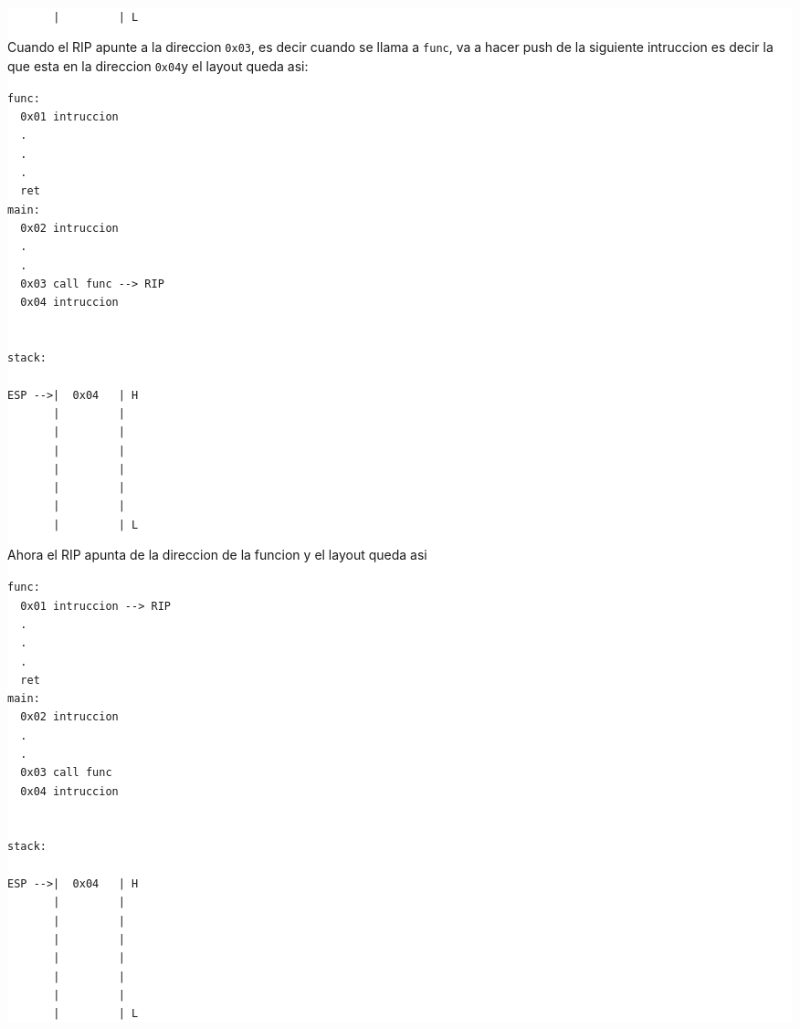 ```
       |         | L
```
Cuando el RIP apunte a la direccion ```0x03```, es decir cuando se llama a ```func```, va a hacer push de la siguiente intruccion es decir la que esta en la direccion ```0x04```y el layout queda asi:

```
func:
  0x01 intruccion
  .
  .
  .
  ret
main:
  0x02 intruccion
  .
  .
  0x03 call func --> RIP
  0x04 intruccion 


stack:

ESP -->|  0x04   | H
       |         |
       |         |
       |         |
       |         |
       |         |
       |         |
       |         | L
```

Ahora el RIP apunta de la direccion de la funcion y el layout queda asi

```
func:
  0x01 intruccion --> RIP
  .
  .
  .
  ret
main:
  0x02 intruccion
  .
  .
  0x03 call func 
  0x04 intruccion 


stack:

ESP -->|  0x04   | H
       |         |
       |         |
       |         |
       |         |
       |         |
       |         |
       |         | L
```
